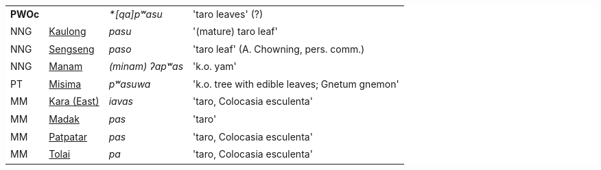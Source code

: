 


<a id="p-269"></a>

<table id="3-9-2-2-269-PWOc-qapasu-a">
<tr>
<td><strong>PWOc</strong></td><td> </td>
<td>
<i>&ast;[qa]pʷasu</i>
</td>
<td>
'<span>taro leaves</span>' (<span>?</span>)</td>
</tr>
<tr>
<td>NNG</td><td><a href="../languages/kaulong">Kaulong</a></td><td><i>pasu</i></td>
<td>
'<span>(mature) taro leaf</span>'</td>
</tr>
<tr>
<td>NNG</td><td><a href="../languages/sengseng">Sengseng</a></td><td><i>paso</i></td>
<td>
'<span>taro leaf</span>' (<span>A. Chowning, pers. comm.</span>)</td>
</tr>
<tr>
<td>NNG</td><td><a href="../languages/manam">Manam</a></td><td><i>(minam) ʔapʷas</i></td>
<td>
'<span>k.o. yam</span>'</td>
</tr>
<tr>
<td>PT</td><td><a href="../languages/misima">Misima</a></td><td><i>pʷasuwa</i></td>
<td>
'<span>k.o. tree with edible leaves; Gnetum gnemon</span>'</td>
</tr>
<tr>
<td>MM</td><td><a href="../languages/karaeast">Kara (East)</a></td><td><i>iavas</i></td>
<td>
'<span>taro, Colocasia esculenta</span>'</td>
</tr>
<tr>
<td>MM</td><td><a href="../languages/madak">Madak</a></td><td><i>pas</i></td>
<td>
'<span>taro</span>'</td>
</tr>
<tr>
<td>MM</td><td><a href="../languages/patpatar">Patpatar</a></td><td><i>pas</i></td>
<td>
'<span>taro, Colocasia esculenta</span>'</td>
</tr>
<tr>
<td>MM</td><td><a href="../languages/tolai">Tolai</a></td><td><i>pa</i></td>
<td>
'<span>taro, Colocasia esculenta</span>'</td>
</tr>
</table>
